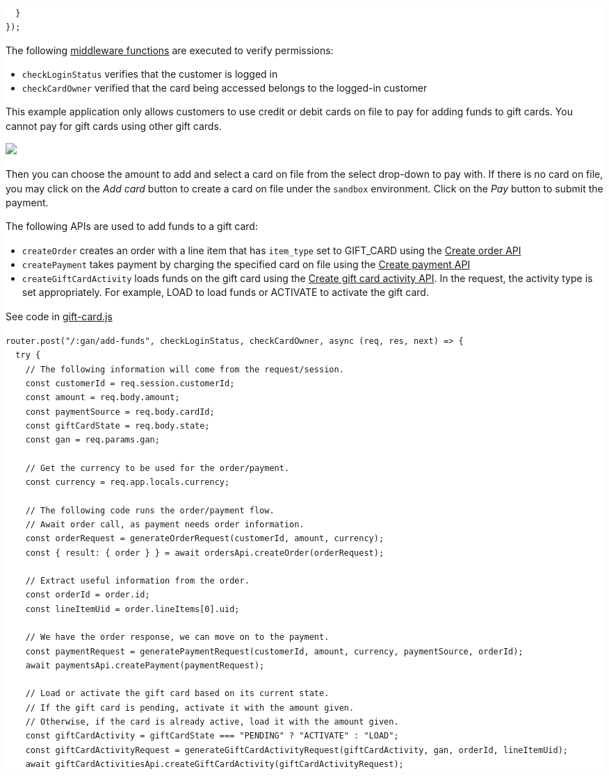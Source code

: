```
  }
});
```

The following [middleware functions](https://github.com/square/connect-api-examples/blob/master/connect-examples/v2/node_gift-cards/util/middleware.js) are executed to verify permissions:

- `checkLoginStatus` verifies that the customer is logged in
- `checkCardOwner` verified that the card being accessed belongs to the logged-in customer

This example application only allows customers to use credit or debit cards on file to pay for adding funds to gift cards. You cannot pay for gift cards using other gift cards.

<img src="./bin/images/gift-cards-api-app-40.png" width="300"/>

Then you can choose the amount to add and select a card on file from the select drop-down to pay with. If there is no card on file, you may click on the _Add card_ button to create a card on file under the `sandbox` environment. Click on the _Pay_ button to submit the payment.

The following APIs are used to add funds to a gift card:

- `createOrder` creates an order with a line item that has `item_type` set to GIFT_CARD using the [Create order API](https://developer.squareup.com/reference/square/orders-api/create-order)
- `createPayment` takes payment by charging the specified card on file using the [Create payment API](https://developer.squareup.com/reference/square/payments-api/create-payment)
- `createGiftCardActivity` loads funds on the gift card using the [Create gift card activity API](https://developer.squareup.com/reference/square/gift-card-activities-api/create-gift-card-activity). In the request, the activity type is set appropriately. For example, LOAD to load funds or ACTIVATE to activate the gift card.

See code in [gift-card.js](https://github.com/square/connect-api-examples/blob/8db0b397f9c9245d7e9d78f1924f39f59f2a4de2/connect-examples/v2/node_gift-cards/routes/gift-card.js#L140)

```
router.post("/:gan/add-funds", checkLoginStatus, checkCardOwner, async (req, res, next) => {
  try {
    // The following information will come from the request/session.
    const customerId = req.session.customerId;
    const amount = req.body.amount;
    const paymentSource = req.body.cardId;
    const giftCardState = req.body.state;
    const gan = req.params.gan;

    // Get the currency to be used for the order/payment.
    const currency = req.app.locals.currency;

    // The following code runs the order/payment flow.
    // Await order call, as payment needs order information.
    const orderRequest = generateOrderRequest(customerId, amount, currency);
    const { result: { order } } = await ordersApi.createOrder(orderRequest);

    // Extract useful information from the order.
    const orderId = order.id;
    const lineItemUid = order.lineItems[0].uid;

    // We have the order response, we can move on to the payment.
    const paymentRequest = generatePaymentRequest(customerId, amount, currency, paymentSource, orderId);
    await paymentsApi.createPayment(paymentRequest);

    // Load or activate the gift card based on its current state.
    // If the gift card is pending, activate it with the amount given.
    // Otherwise, if the card is already active, load it with the amount given.
    const giftCardActivity = giftCardState === "PENDING" ? "ACTIVATE" : "LOAD";
    const giftCardActivityRequest = generateGiftCardActivityRequest(giftCardActivity, gan, orderId, lineItemUid);
    await giftCardActivitiesApi.createGiftCardActivity(giftCardActivityRequest);
```